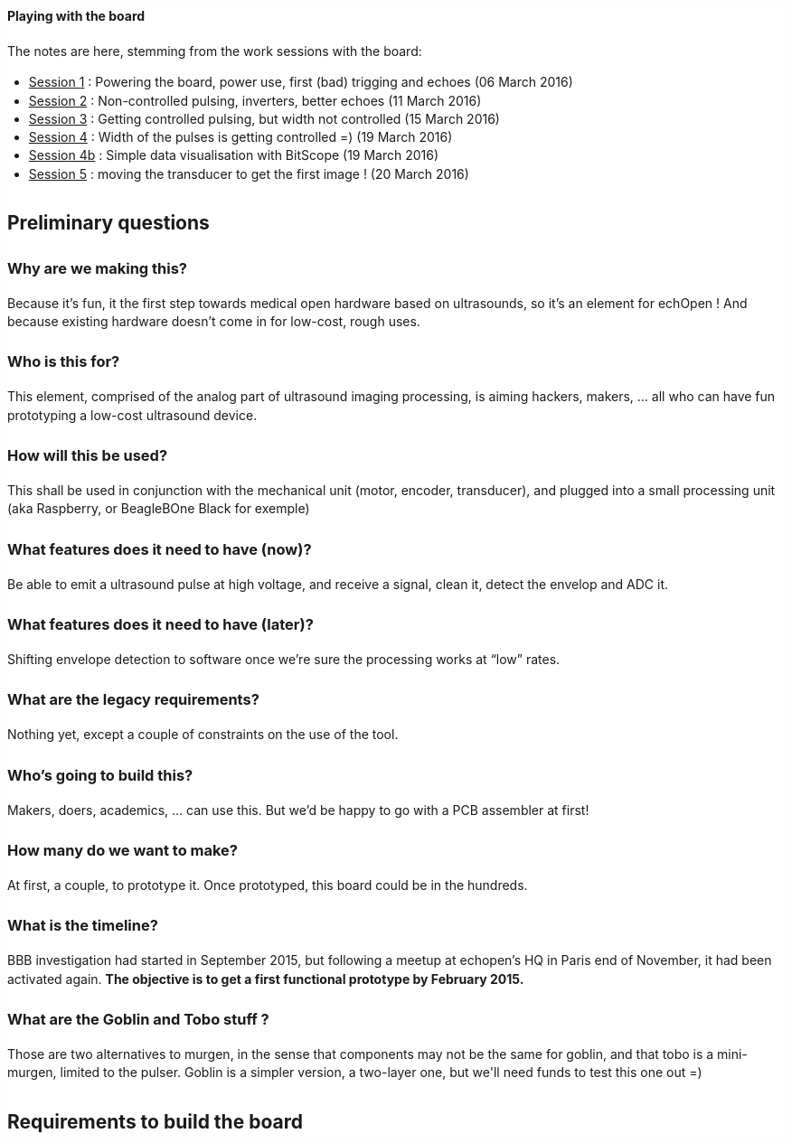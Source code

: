 #### Playing with the board

The notes are here, stemming from the work sessions with the board:

- [Session 1](Session_1.md) : Powering the board, power use, first (bad) trigging and echoes (06 March 2016)
- [Session 2](Session_2.md) : Non-controlled pulsing, inverters, better echoes (11 March 2016)
- [Session 3](Session_3.md) : Getting controlled pulsing, but width not controlled (15 March 2016)
- [Session 4](Session_4.md) : Width of the pulses is getting controlled =) (19 March 2016)
- [Session 4b](Session_4b.md) : Simple data visualisation with BitScope (19 March 2016)
- [Session 5](Session_5.md) : moving the transducer to get the first image ! (20 March 2016)

## Preliminary questions
### Why are we making this?
Because it’s fun, it the first step towards medical open hardware based on ultrasounds, so it’s an element for echOpen !
And because existing hardware doesn’t come in for low-cost, rough uses.
### Who is this for?
This element, comprised of the analog part of ultrasound imaging processing, is aiming hackers, makers, … all who can have fun prototyping a low-cost ultrasound device.
### How will this be used?
This shall be used in conjunction with the mechanical unit (motor, encoder, transducer), and plugged into a small processing unit (aka Raspberry, or BeagleBOne Black for exemple)
### What features does it need to have (now)?
Be able to emit a ultrasound pulse at high voltage, and receive a signal, clean it, detect the envelop and ADC it.
### What features does it need to have (later)?
Shifting envelope detection to software once we’re sure the processing works at “low” rates.
### What are the legacy requirements?
Nothing yet, except a couple of constraints on the use of the tool.
### Who’s going to build this?
Makers, doers, academics, … can use this. But we’d be happy to go with a PCB assembler at first!
### How many do we want to make?
At first, a couple, to prototype it. Once prototyped, this board could be in the hundreds.
### What is the timeline?
BBB investigation had started in September 2015, but following a meetup at echopen’s HQ in Paris end of November, it had been activated again.
**The objective is to get a first functional prototype by February 2015.**
### What are the Goblin and Tobo stuff ?
Those are two alternatives to murgen, in the sense that components may not be the same for goblin, and that tobo is a mini-murgen, limited to the pulser. Goblin is a simpler version, a two-layer one, but we'll need funds to test this one out =)


## Requirements to build the board
